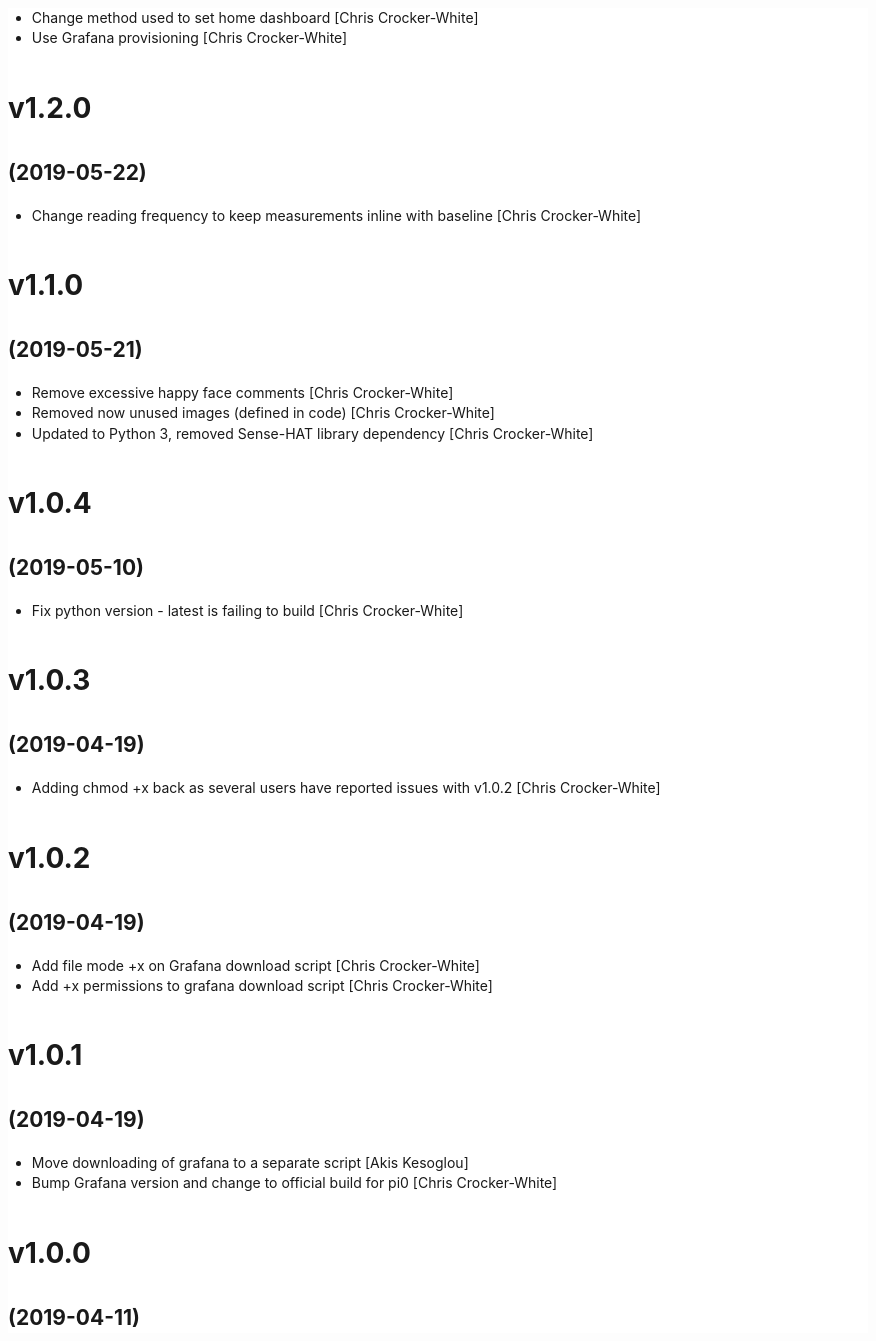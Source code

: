 * Change method used to set home dashboard [Chris Crocker-White]
* Use Grafana provisioning [Chris Crocker-White]

# v1.2.0
## (2019-05-22)

* Change reading frequency to keep measurements inline with baseline [Chris Crocker-White]

# v1.1.0
## (2019-05-21)

* Remove excessive happy face comments [Chris Crocker-White]
* Removed now unused images (defined in code) [Chris Crocker-White]
* Updated to Python 3, removed Sense-HAT library dependency [Chris Crocker-White]

# v1.0.4
## (2019-05-10)

* Fix python version - latest is failing to build [Chris Crocker-White]

# v1.0.3
## (2019-04-19)

* Adding chmod +x back as several users have reported issues with v1.0.2 [Chris Crocker-White]

# v1.0.2
## (2019-04-19)

* Add file mode +x on Grafana download script [Chris Crocker-White]
* Add +x permissions to grafana download script [Chris Crocker-White]

# v1.0.1
## (2019-04-19)

* Move downloading of grafana to a separate script [Akis Kesoglou]
* Bump Grafana version and change to official build for pi0 [Chris Crocker-White]

# v1.0.0
## (2019-04-11)
